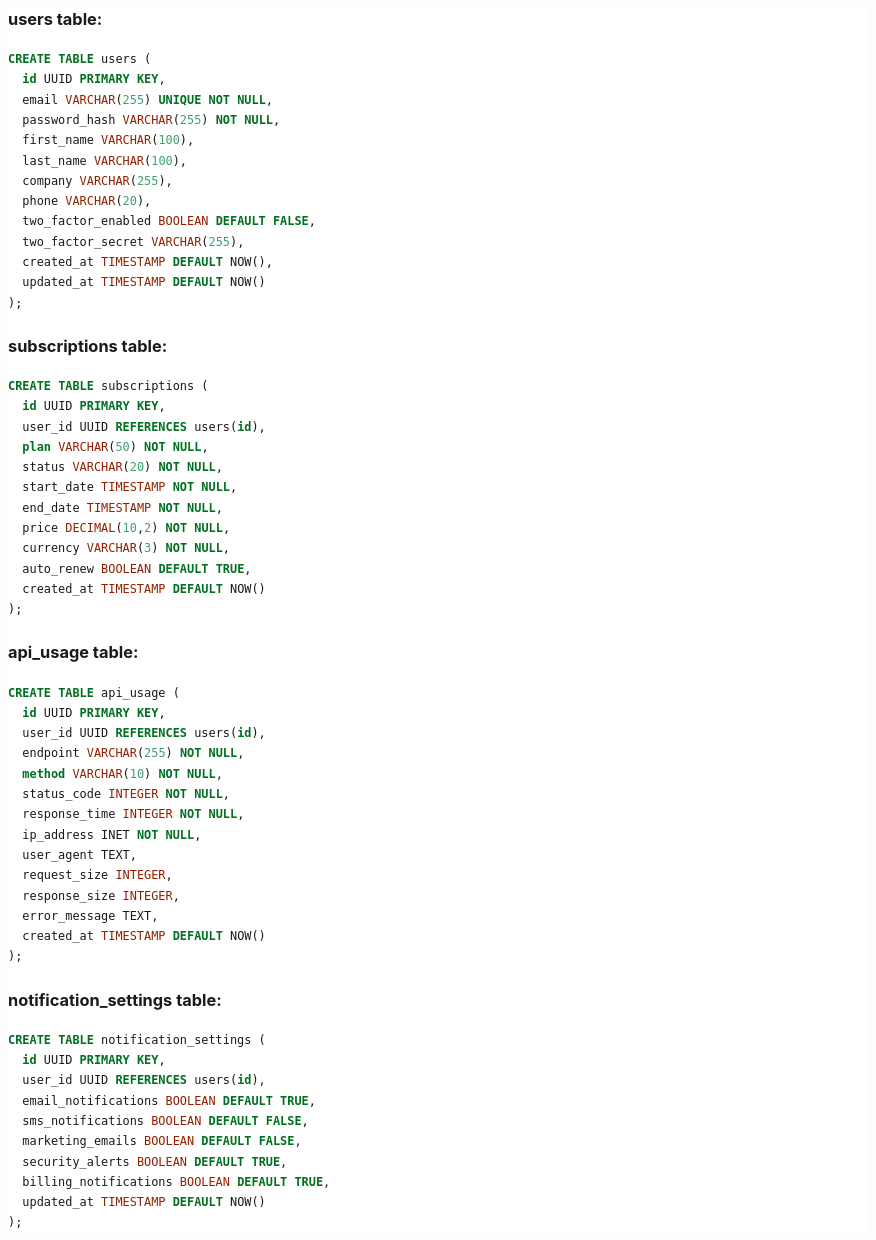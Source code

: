 ### users table:
```sql
CREATE TABLE users (
  id UUID PRIMARY KEY,
  email VARCHAR(255) UNIQUE NOT NULL,
  password_hash VARCHAR(255) NOT NULL,
  first_name VARCHAR(100),
  last_name VARCHAR(100),
  company VARCHAR(255),
  phone VARCHAR(20),
  two_factor_enabled BOOLEAN DEFAULT FALSE,
  two_factor_secret VARCHAR(255),
  created_at TIMESTAMP DEFAULT NOW(),
  updated_at TIMESTAMP DEFAULT NOW()
);
```

### subscriptions table:
```sql
CREATE TABLE subscriptions (
  id UUID PRIMARY KEY,
  user_id UUID REFERENCES users(id),
  plan VARCHAR(50) NOT NULL,
  status VARCHAR(20) NOT NULL,
  start_date TIMESTAMP NOT NULL,
  end_date TIMESTAMP NOT NULL,
  price DECIMAL(10,2) NOT NULL,
  currency VARCHAR(3) NOT NULL,
  auto_renew BOOLEAN DEFAULT TRUE,
  created_at TIMESTAMP DEFAULT NOW()
);
```

### api_usage table:
```sql
CREATE TABLE api_usage (
  id UUID PRIMARY KEY,
  user_id UUID REFERENCES users(id),
  endpoint VARCHAR(255) NOT NULL,
  method VARCHAR(10) NOT NULL,
  status_code INTEGER NOT NULL,
  response_time INTEGER NOT NULL,
  ip_address INET NOT NULL,
  user_agent TEXT,
  request_size INTEGER,
  response_size INTEGER,
  error_message TEXT,
  created_at TIMESTAMP DEFAULT NOW()
);
```

### notification_settings table:
```sql
CREATE TABLE notification_settings (
  id UUID PRIMARY KEY,
  user_id UUID REFERENCES users(id),
  email_notifications BOOLEAN DEFAULT TRUE,
  sms_notifications BOOLEAN DEFAULT FALSE,
  marketing_emails BOOLEAN DEFAULT FALSE,
  security_alerts BOOLEAN DEFAULT TRUE,
  billing_notifications BOOLEAN DEFAULT TRUE,
  updated_at TIMESTAMP DEFAULT NOW()
);
```